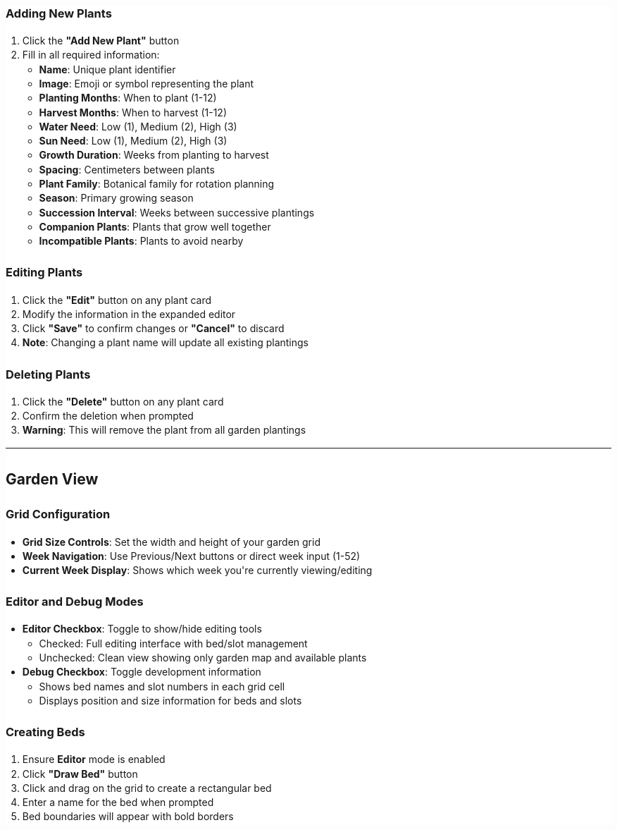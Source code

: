 ### Adding New Plants
1. Click the **"Add New Plant"** button
2. Fill in all required information:
   - **Name**: Unique plant identifier
   - **Image**: Emoji or symbol representing the plant
   - **Planting Months**: When to plant (1-12)
   - **Harvest Months**: When to harvest (1-12)
   - **Water Need**: Low (1), Medium (2), High (3)
   - **Sun Need**: Low (1), Medium (2), High (3)
   - **Growth Duration**: Weeks from planting to harvest
   - **Spacing**: Centimeters between plants
   - **Plant Family**: Botanical family for rotation planning
   - **Season**: Primary growing season
   - **Succession Interval**: Weeks between successive plantings
   - **Companion Plants**: Plants that grow well together
   - **Incompatible Plants**: Plants to avoid nearby

### Editing Plants
1. Click the **"Edit"** button on any plant card
2. Modify the information in the expanded editor
3. Click **"Save"** to confirm changes or **"Cancel"** to discard
4. **Note**: Changing a plant name will update all existing plantings

### Deleting Plants
1. Click the **"Delete"** button on any plant card
2. Confirm the deletion when prompted
3. **Warning**: This will remove the plant from all garden plantings

---

## Garden View

### Grid Configuration
- **Grid Size Controls**: Set the width and height of your garden grid
- **Week Navigation**: Use Previous/Next buttons or direct week input (1-52)
- **Current Week Display**: Shows which week you're currently viewing/editing

### Editor and Debug Modes
- **Editor Checkbox**: Toggle to show/hide editing tools
  - Checked: Full editing interface with bed/slot management
  - Unchecked: Clean view showing only garden map and available plants
- **Debug Checkbox**: Toggle development information
  - Shows bed names and slot numbers in each grid cell
  - Displays position and size information for beds and slots

### Creating Beds
1. Ensure **Editor** mode is enabled
2. Click **"Draw Bed"** button
3. Click and drag on the grid to create a rectangular bed
4. Enter a name for the bed when prompted
5. Bed boundaries will appear with bold borders
